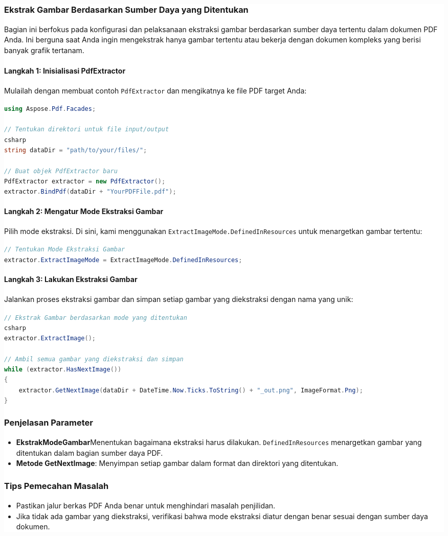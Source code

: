 ### Ekstrak Gambar Berdasarkan Sumber Daya yang Ditentukan
Bagian ini berfokus pada konfigurasi dan pelaksanaan ekstraksi gambar berdasarkan sumber daya tertentu dalam dokumen PDF Anda. Ini berguna saat Anda ingin mengekstrak hanya gambar tertentu atau bekerja dengan dokumen kompleks yang berisi banyak grafik tertanam.

#### Langkah 1: Inisialisasi PdfExtractor
Mulailah dengan membuat contoh `PdfExtractor` dan mengikatnya ke file PDF target Anda:

```csharp
using Aspose.Pdf.Facades;

// Tentukan direktori untuk file input/output
csharp
string dataDir = "path/to/your/files/";

// Buat objek PdfExtractor baru
PdfExtractor extractor = new PdfExtractor();
extractor.BindPdf(dataDir + "YourPDFFile.pdf");
```

#### Langkah 2: Mengatur Mode Ekstraksi Gambar
Pilih mode ekstraksi. Di sini, kami menggunakan `ExtractImageMode.DefinedInResources` untuk menargetkan gambar tertentu:

```csharp
// Tentukan Mode Ekstraksi Gambar
extractor.ExtractImageMode = ExtractImageMode.DefinedInResources;
```

#### Langkah 3: Lakukan Ekstraksi Gambar
Jalankan proses ekstraksi gambar dan simpan setiap gambar yang diekstraksi dengan nama yang unik:

```csharp
// Ekstrak Gambar berdasarkan mode yang ditentukan
csharp
extractor.ExtractImage();

// Ambil semua gambar yang diekstraksi dan simpan
while (extractor.HasNextImage())
{
    extractor.GetNextImage(dataDir + DateTime.Now.Ticks.ToString() + "_out.png", ImageFormat.Png);
}
```

### Penjelasan Parameter
- **EkstrakModeGambar**Menentukan bagaimana ekstraksi harus dilakukan. `DefinedInResources` menargetkan gambar yang ditentukan dalam bagian sumber daya PDF.
- **Metode GetNextImage**: Menyimpan setiap gambar dalam format dan direktori yang ditentukan.

### Tips Pemecahan Masalah
- Pastikan jalur berkas PDF Anda benar untuk menghindari masalah penjilidan.
- Jika tidak ada gambar yang diekstraksi, verifikasi bahwa mode ekstraksi diatur dengan benar sesuai dengan sumber daya dokumen.
